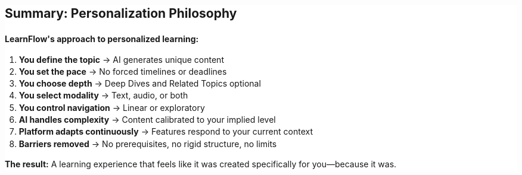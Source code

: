 ## Summary: Personalization Philosophy

**LearnFlow's approach to personalized learning:**

1. **You define the topic** → AI generates unique content
2. **You set the pace** → No forced timelines or deadlines
3. **You choose depth** → Deep Dives and Related Topics optional
4. **You select modality** → Text, audio, or both
5. **You control navigation** → Linear or exploratory
6. **AI handles complexity** → Content calibrated to your implied level
7. **Platform adapts continuously** → Features respond to your current context
8. **Barriers removed** → No prerequisites, no rigid structure, no limits

**The result:**
A learning experience that feels like it was created specifically for you—because it was.
